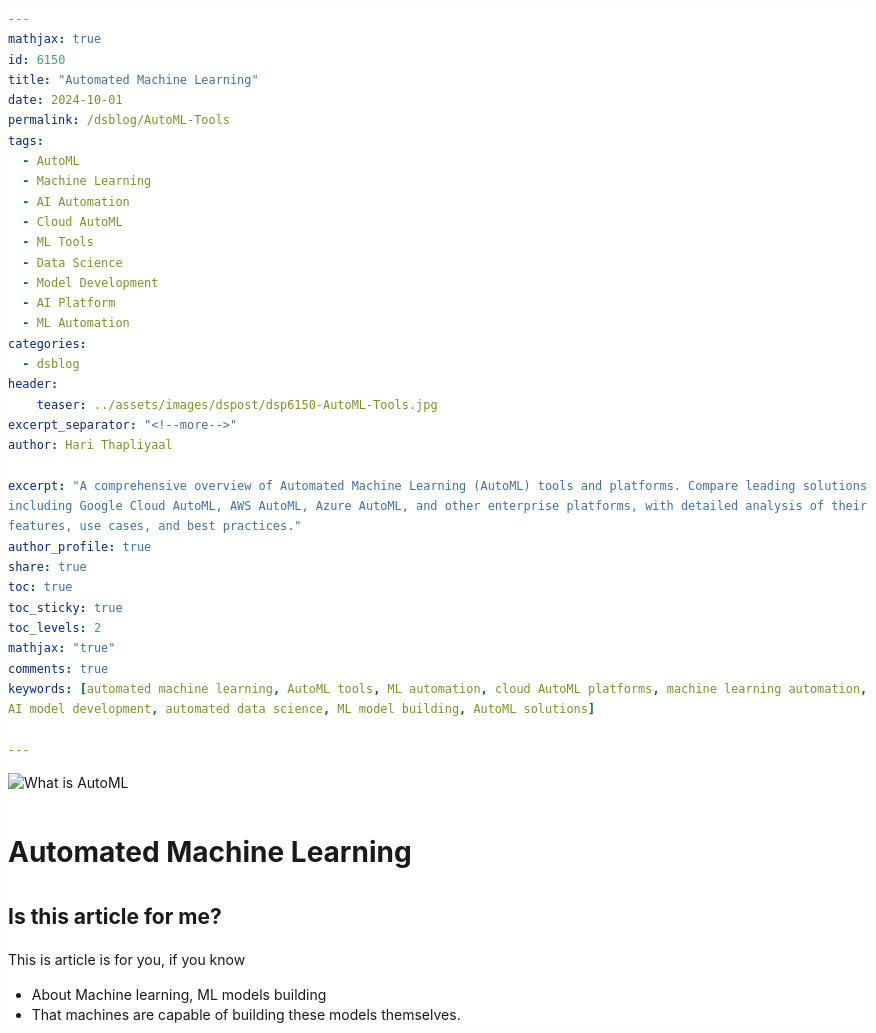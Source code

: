 ```yaml
---
mathjax: true
id: 6150
title: "Automated Machine Learning"
date: 2024-10-01
permalink: /dsblog/AutoML-Tools
tags:
  - AutoML
  - Machine Learning
  - AI Automation
  - Cloud AutoML
  - ML Tools
  - Data Science
  - Model Development
  - AI Platform
  - ML Automation
categories:
  - dsblog
header:
    teaser: ../assets/images/dspost/dsp6150-AutoML-Tools.jpg
excerpt_separator: "<!--more-->"   
author: Hari Thapliyaal   

excerpt: "A comprehensive overview of Automated Machine Learning (AutoML) tools and platforms. Compare leading solutions including Google Cloud AutoML, AWS AutoML, Azure AutoML, and other enterprise platforms, with detailed analysis of their features, use cases, and best practices."  
author_profile: true   
share: true   
toc: true   
toc_sticky: true 
toc_levels: 2
mathjax: "true"
comments: true
keywords: [automated machine learning, AutoML tools, ML automation, cloud AutoML platforms, machine learning automation, AI model development, automated data science, ML model building, AutoML solutions]

---
```


![What is AutoML](../assets/images/dspost/dsp6150-AutoML-Tools.jpg)

# Automated Machine Learning

## Is this article for me?
This is article is for you, if you know
- About Machine learning, ML models building
- That machines are capable of building these models themselves. 
